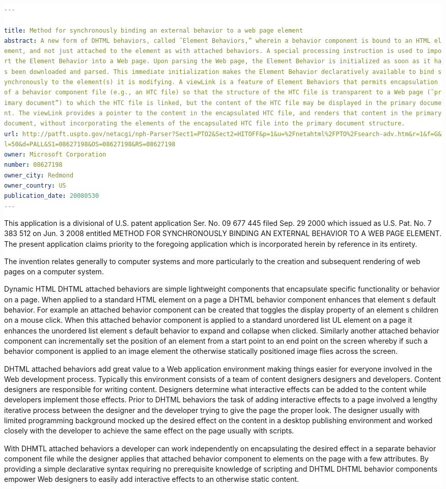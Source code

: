 ```yaml
---

title: Method for synchronously binding an external behavior to a web page element
abstract: A new form of DHTML behaviors, called ˜Element Behaviors,” wherein a behavior component is bound to an HTML element, and not just attached to the element as with attached behaviors. A special processing instruction is used to import the Element Behavior into a Web page. Upon parsing the Web page, the Element Behavior is initialized as soon as it has been downloaded and parsed. This immediate initialization makes the Element Behavior declaratively available to bind synchronously to the element(s) it is modifying. A viewLink is a feature of Element Behaviors that permits encapsulation of a behavior component file (e.g., an HTC file) so that the structure of the HTC file is transparent to a Web page (˜primary document”) to which the HTC file is linked, but the content of the HTC file may be displayed in the primary document. The viewLink provides a pointer to the content in the encapsulated HTC file, and renders that content in the primary document, without incorporating the elements of the encapsulated HTC file into the primary document structure.
url: http://patft.uspto.gov/netacgi/nph-Parser?Sect1=PTO2&Sect2=HITOFF&p=1&u=%2Fnetahtml%2FPTO%2Fsearch-adv.htm&r=1&f=G&l=50&d=PALL&S1=08627198&OS=08627198&RS=08627198
owner: Microsoft Corporation
number: 08627198
owner_city: Redmond
owner_country: US
publication_date: 20080530
---
```

This application is a divisional of U.S. patent application Ser. No. 09 677 445 filed Sep. 29 2000 which issued as U.S. Pat. No. 7 383 512 on Jun. 3 2008 entitled METHOD FOR SYNCHRONOUSLY BINDING AN EXTERNAL BEHAVIOR TO A WEB PAGE ELEMENT. The present application claims priority to the foregoing application which is incorporated herein by reference in its entirety.

The invention relates generally to computer systems and more particularly to the creation and subsequent rendering of web pages on a computer system.

Dynamic HTML DHTML attached behaviors are simple lightweight components that encapsulate specific functionality or behavior on a page. When applied to a standard HTML element on a page a DHTML behavior component enhances that element s default behavior. For example an attached behavior component can be created that toggles the display property of an element s children on a mouse click. When this attached behavior component is applied to a standard unordered list UL element on a page it enhances the unordered list element s default behavior to expand and collapse when clicked. Similarly another attached behavior component can incrementally set the position of an element from a start point to an end point on the screen whereby if such a behavior component is applied to an image element the otherwise statically positioned image flies across the screen.

DHTML attached behaviors add great value to a Web application environment making things easier for everyone involved in the Web development process. Typically this environment consists of a team of content designers designers and developers. Content designers are responsible for writing content. Designers determine what interactive effects can be added to the content while developers implement those effects. Prior to DHTML behaviors the task of adding interactive effects to a page involved a lengthy iterative process between the designer and the developer trying to give the page the proper look. The designer usually with limited programming background mocked up the desired effect on the content in a desktop publishing environment and worked closely with the developer to achieve the same effect on the page usually with scripts.

With DHMTL attached behaviors a developer can work independently on encapsulating the desired effect in a separate behavior component file while the designer applies that attached behavior component to elements on the page with a few attributes. By providing a simple declarative syntax requiring no prerequisite knowledge of scripting and DHTML DHTML behavior components empower Web designers to easily add interactive effects to an otherwise static content.

